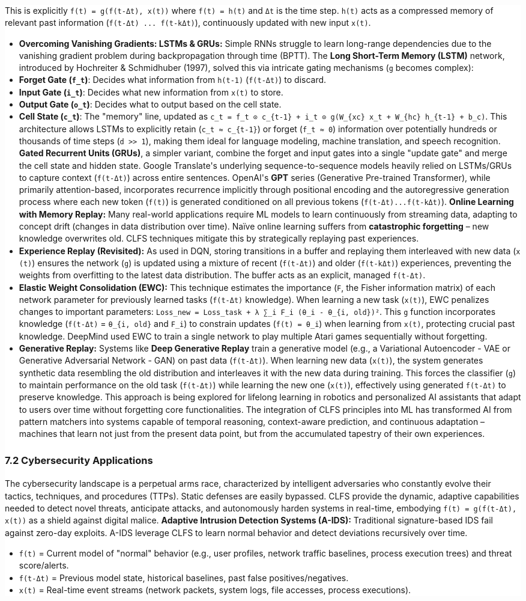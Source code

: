 This is explicitly `f(t) = g(f(t-Δt), x(t))` where `f(t) = h(t)` and `Δt` is the time step. `h(t)` acts as a compressed memory of relevant past information (`f(t-Δt) ... f(t-kΔt)`), continuously updated with new input `x(t)`.
*   **Overcoming Vanishing Gradients: LSTMs & GRUs:** Simple RNNs struggle to learn long-range dependencies due to the vanishing gradient problem during backpropagation through time (BPTT). The **Long Short-Term Memory (LSTM)** network, introduced by Hochreiter & Schmidhuber (1997), solved this via intricate gating mechanisms (`g` becomes complex):
*   **Forget Gate (`f_t`)**: Decides what information from `h(t-1)` (`f(t-Δt)`) to discard.
*   **Input Gate (`i_t`)**: Decides what new information from `x(t)` to store.
*   **Output Gate (`o_t`)**: Decides what to output based on the cell state.
*   **Cell State (`c_t`)**: The "memory" line, updated as `c_t = f_t ⊙ c_{t-1} + i_t ⊙ g(W_{xc} x_t + W_{hc} h_{t-1} + b_c)`.
This architecture allows LSTMs to explicitly retain (`c_t ≈ c_{t-1}`) or forget (`f_t ≈ 0`) information over potentially hundreds or thousands of time steps (`d >> 1`), making them ideal for language modeling, machine translation, and speech recognition. **Gated Recurrent Units (GRUs)**, a simpler variant, combine the forget and input gates into a single "update gate" and merge the cell state and hidden state. Google Translate's underlying sequence-to-sequence models heavily relied on LSTMs/GRUs to capture context (`f(t-Δt)`) across entire sentences. OpenAI's **GPT** series (Generative Pre-trained Transformer), while primarily attention-based, incorporates recurrence implicitly through positional encoding and the autoregressive generation process where each new token (`f(t)`) is generated conditioned on all previous tokens (`f(t-Δt)...f(t-kΔt)`).
**Online Learning with Memory Replay:** Many real-world applications require ML models to learn continuously from streaming data, adapting to concept drift (changes in data distribution over time). Naïve online learning suffers from **catastrophic forgetting** – new knowledge overwrites old. CLFS techniques mitigate this by strategically replaying past experiences.
*   **Experience Replay (Revisited):** As used in DQN, storing transitions in a buffer and replaying them interleaved with new data (`x(t)`) ensures the network (`g`) is updated using a mixture of recent (`f(t-Δt)`) and older (`f(t-kΔt)`) experiences, preventing the weights from overfitting to the latest data distribution. The buffer acts as an explicit, managed `f(t-Δt)`.
*   **Elastic Weight Consolidation (EWC):** This technique estimates the importance (`F`, the Fisher information matrix) of each network parameter for previously learned tasks (`f(t-Δt)` knowledge). When learning a new task (`x(t)`), EWC penalizes changes to important parameters: `Loss_new = Loss_task + λ ∑_i F_i (θ_i - θ_{i, old})²`. This `g` function incorporates knowledge (`f(t-Δt)` = `θ_{i, old}` and `F_i`) to constrain updates (`f(t) = θ_i`) when learning from `x(t)`, protecting crucial past knowledge. DeepMind used EWC to train a single network to play multiple Atari games sequentially without forgetting.
*   **Generative Replay:** Systems like **Deep Generative Replay** train a generative model (e.g., a Variational Autoencoder - VAE or Generative Adversarial Network - GAN) on past data (`f(t-Δt)`). When learning new data (`x(t)`), the system generates synthetic data resembling the old distribution and interleaves it with the new data during training. This forces the classifier (`g`) to maintain performance on the old task (`f(t-Δt)`) while learning the new one (`x(t)`), effectively using generated `f(t-Δt)` to preserve knowledge. This approach is being explored for lifelong learning in robotics and personalized AI assistants that adapt to users over time without forgetting core functionalities.
The integration of CLFS principles into ML has transformed AI from pattern matchers into systems capable of temporal reasoning, context-aware prediction, and continuous adaptation – machines that learn not just from the present data point, but from the accumulated tapestry of their own experiences.
### 7.2 Cybersecurity Applications
The cybersecurity landscape is a perpetual arms race, characterized by intelligent adversaries who constantly evolve their tactics, techniques, and procedures (TTPs). Static defenses are easily bypassed. CLFS provide the dynamic, adaptive capabilities needed to detect novel threats, anticipate attacks, and autonomously harden systems in real-time, embodying `f(t) = g(f(t-Δt), x(t))` as a shield against digital malice.
**Adaptive Intrusion Detection Systems (A-IDS):** Traditional signature-based IDS fail against zero-day exploits. A-IDS leverage CLFS to learn normal behavior and detect deviations recursively over time.
*   `f(t)` = Current model of "normal" behavior (e.g., user profiles, network traffic baselines, process execution trees) and threat score/alerts.
*   `f(t-Δt)` = Previous model state, historical baselines, past false positives/negatives.
*   `x(t)` = Real-time event streams (network packets, system logs, file accesses, process executions).